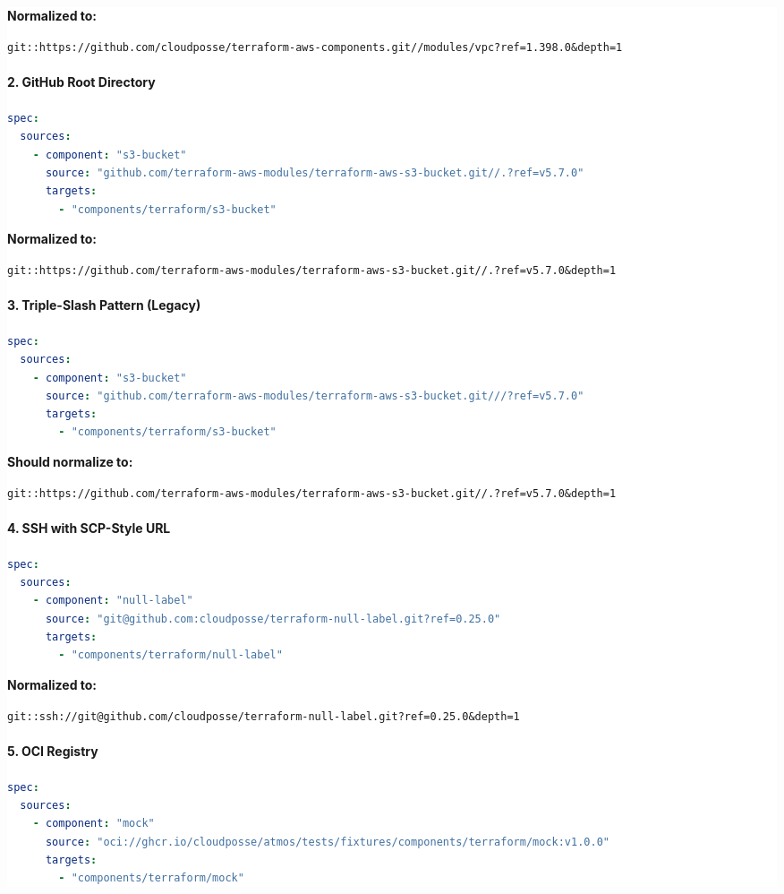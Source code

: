 **Normalized to:**
```
git::https://github.com/cloudposse/terraform-aws-components.git//modules/vpc?ref=1.398.0&depth=1
```

#### 2. GitHub Root Directory

```yaml
spec:
  sources:
    - component: "s3-bucket"
      source: "github.com/terraform-aws-modules/terraform-aws-s3-bucket.git//.?ref=v5.7.0"
      targets:
        - "components/terraform/s3-bucket"
```

**Normalized to:**
```
git::https://github.com/terraform-aws-modules/terraform-aws-s3-bucket.git//.?ref=v5.7.0&depth=1
```

#### 3. Triple-Slash Pattern (Legacy)

```yaml
spec:
  sources:
    - component: "s3-bucket"
      source: "github.com/terraform-aws-modules/terraform-aws-s3-bucket.git///?ref=v5.7.0"
      targets:
        - "components/terraform/s3-bucket"
```

**Should normalize to:**
```
git::https://github.com/terraform-aws-modules/terraform-aws-s3-bucket.git//.?ref=v5.7.0&depth=1
```

#### 4. SSH with SCP-Style URL

```yaml
spec:
  sources:
    - component: "null-label"
      source: "git@github.com:cloudposse/terraform-null-label.git?ref=0.25.0"
      targets:
        - "components/terraform/null-label"
```

**Normalized to:**
```
git::ssh://git@github.com/cloudposse/terraform-null-label.git?ref=0.25.0&depth=1
```

#### 5. OCI Registry

```yaml
spec:
  sources:
    - component: "mock"
      source: "oci://ghcr.io/cloudposse/atmos/tests/fixtures/components/terraform/mock:v1.0.0"
      targets:
        - "components/terraform/mock"
```
